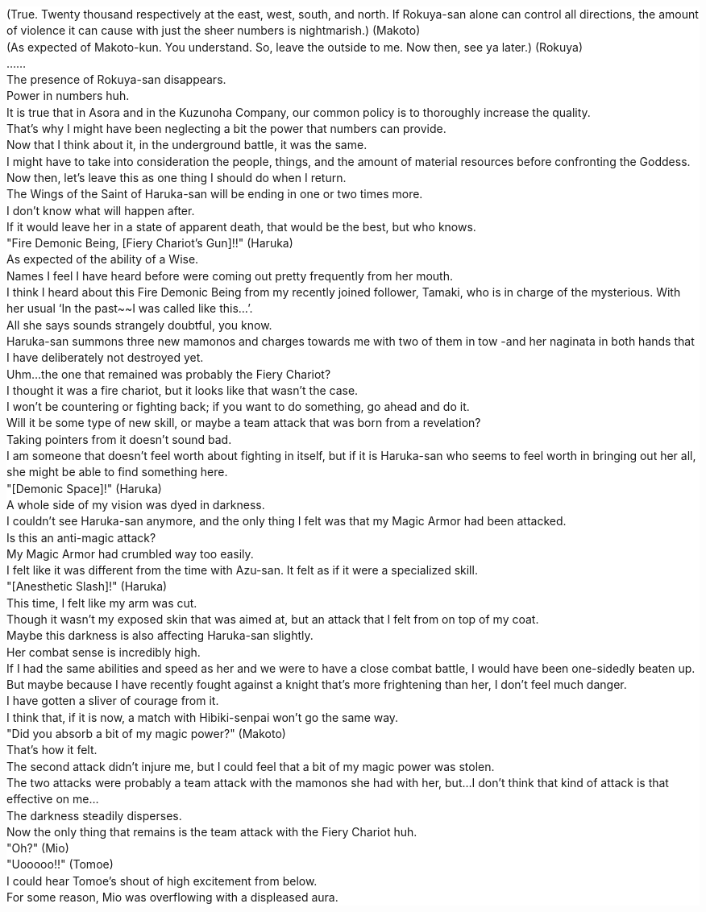 (True. Twenty thousand respectively at the east, west, south, and north. If Rokuya-san alone can control all directions, the amount of violence it can cause with just the sheer numbers is nightmarish.) (Makoto)<br/>
(As expected of Makoto-kun. You understand. So, leave the outside to me. Now then, see ya later.) (Rokuya)<br/>
……<br/>
The presence of Rokuya-san disappears.<br/>
Power in numbers huh.<br/>
It is true that in Asora and in the Kuzunoha Company, our common policy is to thoroughly increase the quality.<br/>
That’s why I might have been neglecting a bit the power that numbers can provide.<br/>
Now that I think about it, in the underground battle, it was the same.<br/>
I might have to take into consideration the people, things, and the amount of material resources before confronting the Goddess.<br/>
Now then, let’s leave this as one thing I should do when I return.<br/>
The Wings of the Saint of Haruka-san will be ending in one or two times more.<br/>
I don’t know what will happen after.<br/>
If it would leave her in a state of apparent death, that would be the best, but who knows.<br/>
"Fire Demonic Being, [Fiery Chariot’s Gun]!!" (Haruka)<br/>
As expected of the ability of a Wise.<br/>
Names I feel I have heard before were coming out pretty frequently from her mouth.<br/>
I think I heard about this Fire Demonic Being from my recently joined follower, Tamaki, who is in charge of the mysterious. With her usual ‘In the past~~I was called like this…’.<br/>
All she says sounds strangely doubtful, you know.<br/>
Haruka-san summons three new mamonos and charges towards me with two of them in tow -and her naginata in both hands that I have deliberately not destroyed yet.<br/>
Uhm…the one that remained was probably the Fiery Chariot?<br/>
I thought it was a fire chariot, but it looks like that wasn’t the case.<br/>
I won’t be countering or fighting back; if you want to do something, go ahead and do it.<br/>
Will it be some type of new skill, or maybe a team attack that was born from a revelation? <br/>
Taking pointers from it doesn’t sound bad.<br/>
I am someone that doesn’t feel worth about fighting in itself, but if it is Haruka-san who seems to feel worth in bringing out her all, she might be able to find something here.<br/>
"[Demonic Space]!" (Haruka)<br/>
A whole side of my vision was dyed in darkness.<br/>
I couldn’t see Haruka-san anymore, and the only thing I felt was that my Magic Armor had been attacked.<br/>
Is this an anti-magic attack?<br/>
My Magic Armor had crumbled way too easily.<br/>
I felt like it was different from the time with Azu-san. It felt as if it were a specialized skill.<br/>
"[Anesthetic Slash]!" (Haruka)<br/>
This time, I felt like my arm was cut.<br/>
Though it wasn’t my exposed skin that was aimed at, but an attack that I felt from on top of my coat.<br/>
Maybe this darkness is also affecting Haruka-san slightly.<br/>
Her combat sense is incredibly high.<br/>
If I had the same abilities and speed as her and we were to have a close combat battle, I would have been one-sidedly beaten up.<br/>
But maybe because I have recently fought against a knight that’s more frightening than her, I don’t feel much danger.<br/>
I have gotten a sliver of courage from it.<br/>
I think that, if it is now, a match with Hibiki-senpai won’t go the same way.<br/>
"Did you absorb a bit of my magic power?" (Makoto)<br/>
That’s how it felt.<br/>
The second attack didn’t injure me, but I could feel that a bit of my magic power was stolen.<br/>
The two attacks were probably a team attack with the mamonos she had with her, but…I don’t think that kind of attack is that effective on me…<br/>
The darkness steadily disperses.<br/>
Now the only thing that remains is the team attack with the Fiery Chariot huh.<br/>
"Oh?" (Mio)<br/>
"Uooooo!!" (Tomoe)<br/>
I could hear Tomoe’s shout of high excitement from below.<br/>
For some reason, Mio was overflowing with a displeased aura.<br/>